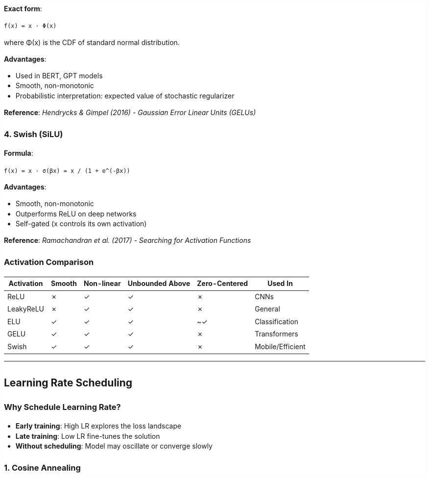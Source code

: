 **Exact form**:

```
f(x) = x · Φ(x)
```

where Φ(x) is the CDF of standard normal distribution.

**Advantages**:

- Used in BERT, GPT models
- Smooth, non-monotonic
- Probabilistic interpretation: expected value of stochastic regularizer

**Reference**: _Hendrycks & Gimpel (2016) - Gaussian Error Linear Units (GELUs)_

### 4. Swish (SiLU)

**Formula**:

```
f(x) = x · σ(βx) = x / (1 + e^(-βx))
```

**Advantages**:

- Smooth, non-monotonic
- Outperforms ReLU on deep networks
- Self-gated (x controls its own activation)

**Reference**: _Ramachandran et al. (2017) - Searching for Activation Functions_

### Activation Comparison

| Activation | Smooth | Non-linear | Unbounded Above | Zero-Centered | Used In          |
| ---------- | ------ | ---------- | --------------- | ------------- | ---------------- |
| ReLU       | ✗      | ✓          | ✓               | ✗             | CNNs             |
| LeakyReLU  | ✗      | ✓          | ✓               | ✗             | General          |
| ELU        | ✓      | ✓          | ✓               | ~✓            | Classification   |
| GELU       | ✓      | ✓          | ✓               | ✗             | Transformers     |
| Swish      | ✓      | ✓          | ✓               | ✗             | Mobile/Efficient |

---

## Learning Rate Scheduling

### Why Schedule Learning Rate?

- **Early training**: High LR explores the loss landscape
- **Late training**: Low LR fine-tunes the solution
- **Without scheduling**: Model may oscillate or converge slowly

### 1. Cosine Annealing
